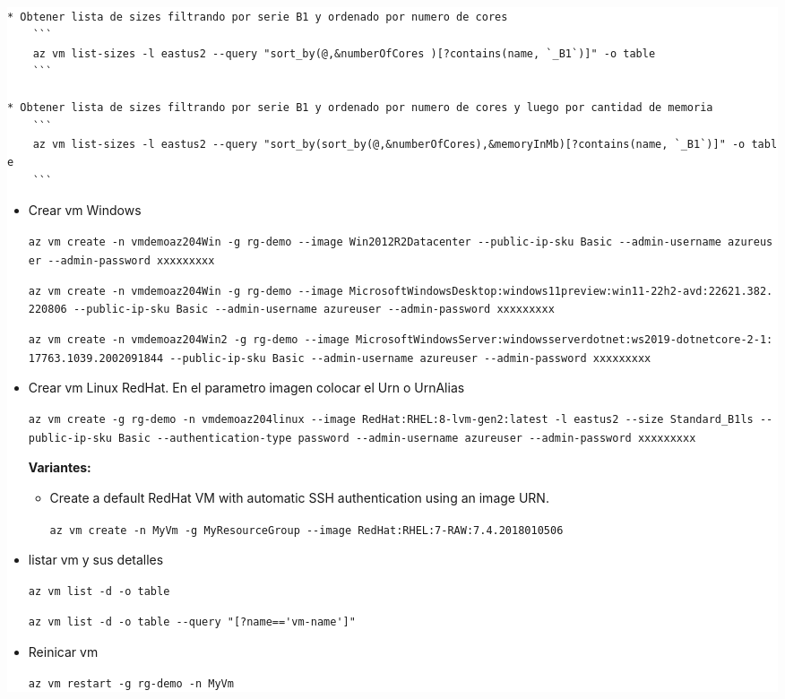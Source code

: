 	* Obtener lista de sizes filtrando por serie B1 y ordenado por numero de cores
        ```
        az vm list-sizes -l eastus2 --query "sort_by(@,&numberOfCores )[?contains(name, `_B1`)]" -o table
        ```
	
	* Obtener lista de sizes filtrando por serie B1 y ordenado por numero de cores y luego por cantidad de memoria
        ```
        az vm list-sizes -l eastus2 --query "sort_by(sort_by(@,&numberOfCores),&memoryInMb)[?contains(name, `_B1`)]" -o table
        ```

* Crear vm Windows
  
    ```
    az vm create -n vmdemoaz204Win -g rg-demo --image Win2012R2Datacenter --public-ip-sku Basic --admin-username azureuser --admin-password xxxxxxxxx
    ```
    ```
    az vm create -n vmdemoaz204Win -g rg-demo --image MicrosoftWindowsDesktop:windows11preview:win11-22h2-avd:22621.382.220806 --public-ip-sku Basic --admin-username azureuser --admin-password xxxxxxxxx
    ```
    ```
    az vm create -n vmdemoaz204Win2 -g rg-demo --image MicrosoftWindowsServer:windowsserverdotnet:ws2019-dotnetcore-2-1:17763.1039.2002091844 --public-ip-sku Basic --admin-username azureuser --admin-password xxxxxxxxx
    ```

* Crear vm Linux RedHat. En el parametro imagen colocar el Urn o UrnAlias
    ```
    az vm create -g rg-demo -n vmdemoaz204linux --image RedHat:RHEL:8-lvm-gen2:latest -l eastus2 --size Standard_B1ls --public-ip-sku Basic --authentication-type password --admin-username azureuser --admin-password xxxxxxxxx
    ```


    **Variantes:**
	
    * Create a default RedHat VM with automatic SSH authentication using an image URN.

        ```
        az vm create -n MyVm -g MyResourceGroup --image RedHat:RHEL:7-RAW:7.4.2018010506
        ```

* listar vm y sus detalles
    ```
    az vm list -d -o table
    ```
    ```
    az vm list -d -o table --query "[?name=='vm-name']"
    ```

* Reinicar vm
    ```
    az vm restart -g rg-demo -n MyVm
    ```
